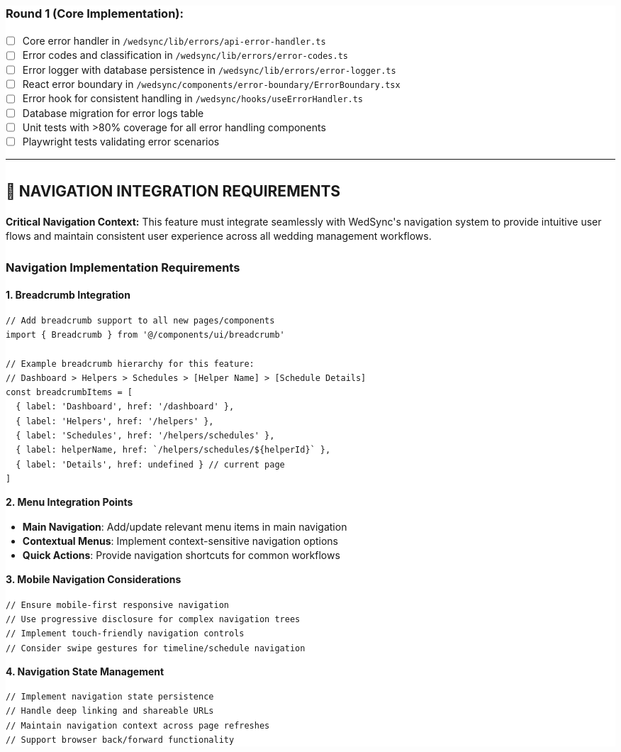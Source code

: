 ### Round 1 (Core Implementation):
- [ ] Core error handler in `/wedsync/lib/errors/api-error-handler.ts`
- [ ] Error codes and classification in `/wedsync/lib/errors/error-codes.ts`
- [ ] Error logger with database persistence in `/wedsync/lib/errors/error-logger.ts`
- [ ] React error boundary in `/wedsync/components/error-boundary/ErrorBoundary.tsx`
- [ ] Error hook for consistent handling in `/wedsync/hooks/useErrorHandler.ts`
- [ ] Database migration for error logs table
- [ ] Unit tests with >80% coverage for all error handling components
- [ ] Playwright tests validating error scenarios

---

## 🧭 NAVIGATION INTEGRATION REQUIREMENTS

**Critical Navigation Context:**
This feature must integrate seamlessly with WedSync's navigation system to provide intuitive user flows and maintain consistent user experience across all wedding management workflows.

### Navigation Implementation Requirements

**1. Breadcrumb Integration**
```tsx
// Add breadcrumb support to all new pages/components
import { Breadcrumb } from '@/components/ui/breadcrumb'

// Example breadcrumb hierarchy for this feature:
// Dashboard > Helpers > Schedules > [Helper Name] > [Schedule Details]
const breadcrumbItems = [
  { label: 'Dashboard', href: '/dashboard' },
  { label: 'Helpers', href: '/helpers' },
  { label: 'Schedules', href: '/helpers/schedules' },
  { label: helperName, href: `/helpers/schedules/${helperId}` },
  { label: 'Details', href: undefined } // current page
]
```

**2. Menu Integration Points**
- **Main Navigation**: Add/update relevant menu items in main navigation
- **Contextual Menus**: Implement context-sensitive navigation options
- **Quick Actions**: Provide navigation shortcuts for common workflows

**3. Mobile Navigation Considerations**
```tsx
// Ensure mobile-first responsive navigation
// Use progressive disclosure for complex navigation trees
// Implement touch-friendly navigation controls
// Consider swipe gestures for timeline/schedule navigation
```

**4. Navigation State Management**
```tsx
// Implement navigation state persistence
// Handle deep linking and shareable URLs
// Maintain navigation context across page refreshes
// Support browser back/forward functionality
```

